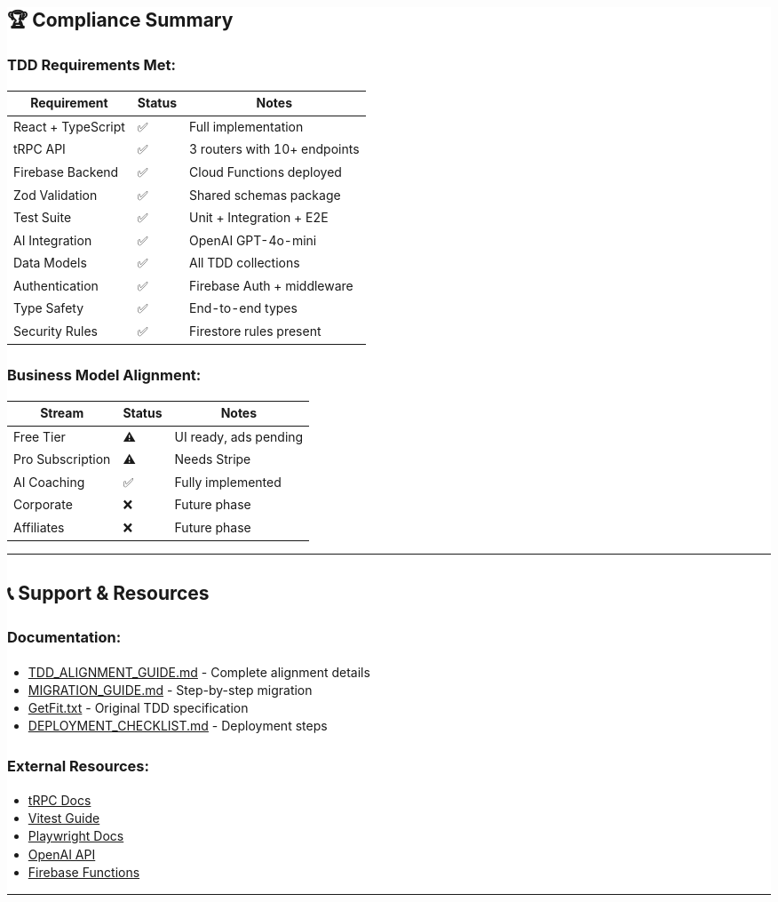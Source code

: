 
## 🏆 Compliance Summary

### TDD Requirements Met:

| Requirement | Status | Notes |
|-------------|--------|-------|
| React + TypeScript | ✅ | Full implementation |
| tRPC API | ✅ | 3 routers with 10+ endpoints |
| Firebase Backend | ✅ | Cloud Functions deployed |
| Zod Validation | ✅ | Shared schemas package |
| Test Suite | ✅ | Unit + Integration + E2E |
| AI Integration | ✅ | OpenAI GPT-4o-mini |
| Data Models | ✅ | All TDD collections |
| Authentication | ✅ | Firebase Auth + middleware |
| Type Safety | ✅ | End-to-end types |
| Security Rules | ✅ | Firestore rules present |

### Business Model Alignment:

| Stream | Status | Notes |
|--------|--------|-------|
| Free Tier | ⚠️ | UI ready, ads pending |
| Pro Subscription | ⚠️ | Needs Stripe |
| AI Coaching | ✅ | Fully implemented |
| Corporate | ❌ | Future phase |
| Affiliates | ❌ | Future phase |

---

## 📞 Support & Resources

### Documentation:
- [TDD_ALIGNMENT_GUIDE.md](./TDD_ALIGNMENT_GUIDE.md) - Complete alignment details
- [MIGRATION_GUIDE.md](./MIGRATION_GUIDE.md) - Step-by-step migration
- [GetFit.txt](./GetFit.txt) - Original TDD specification
- [DEPLOYMENT_CHECKLIST.md](./DEPLOYMENT_CHECKLIST.md) - Deployment steps

### External Resources:
- [tRPC Docs](https://trpc.io/docs)
- [Vitest Guide](https://vitest.dev/guide/)
- [Playwright Docs](https://playwright.dev/)
- [OpenAI API](https://platform.openai.com/docs)
- [Firebase Functions](https://firebase.google.com/docs/functions)

---